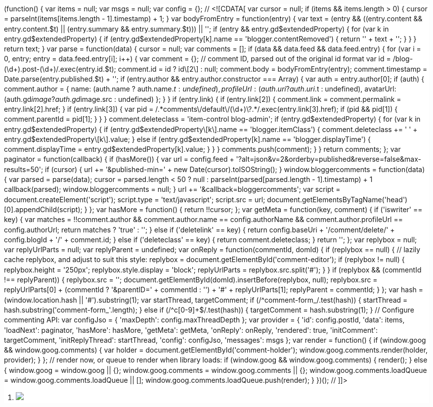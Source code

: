 (function() { var items = null; var msgs = null; var config = {}; // <!\[CDATA\[ var cursor = null; if (items && items.length > 0) { cursor = parseInt(items\[items.length - 1\].timestamp) + 1; } var bodyFromEntry = function(entry) { var text = (entry && ((entry.content && entry.content.$t) || (entry.summary && entry.summary.$t))) || ''; if (entry && entry.gd$extendedProperty) { for (var k in entry.gd$extendedProperty) { if (entry.gd$extendedProperty\[k\].name == 'blogger.contentRemoved') { return '<span class="deleted-comment">' + text + '</span>'; } } } return text; } var parse = function(data) { cursor = null; var comments = \[\]; if (data && data.feed && data.feed.entry) { for (var i = 0, entry; entry = data.feed.entry\[i\]; i++) { var comment = {}; // comment ID, parsed out of the original id format var id = /blog-(\\d+).post-(\\d+)/.exec(entry.id.$t); comment.id = id ? id\[2\] : null; comment.body = bodyFromEntry(entry); comment.timestamp = Date.parse(entry.published.$t) + ''; if (entry.author && entry.author.constructor === Array) { var auth = entry.author\[0\]; if (auth) { comment.author = { name: (auth.name ? auth.name.$t : undefined), profileUrl: (auth.uri ? auth.uri.$t : undefined), avatarUrl: (auth.gd$image ? auth.gd$image.src : undefined) }; } } if (entry.link) { if (entry.link\[2\]) { comment.link = comment.permalink = entry.link\[2\].href; } if (entry.link\[3\]) { var pid = /.\*comments\\/default\\/(\\d+)\\?.\*/.exec(entry.link\[3\].href); if (pid && pid\[1\]) { comment.parentId = pid\[1\]; } } } comment.deleteclass = 'item-control blog-admin'; if (entry.gd$extendedProperty) { for (var k in entry.gd$extendedProperty) { if (entry.gd$extendedProperty\[k\].name == 'blogger.itemClass') { comment.deleteclass += ' ' + entry.gd$extendedProperty\[k\].value; } else if (entry.gd$extendedProperty\[k\].name == 'blogger.displayTime') { comment.displayTime = entry.gd$extendedProperty\[k\].value; } } } comments.push(comment); } } return comments; }; var paginator = function(callback) { if (hasMore()) { var url = config.feed + '?alt=json&v=2&orderby=published&reverse=false&max-results=50'; if (cursor) { url += '&published-min=' + new Date(cursor).toISOString(); } window.bloggercomments = function(data) { var parsed = parse(data); cursor = parsed.length < 50 ? null : parseInt(parsed\[parsed.length - 1\].timestamp) + 1 callback(parsed); window.bloggercomments = null; } url += '&callback=bloggercomments'; var script = document.createElement('script'); script.type = 'text/javascript'; script.src = url; document.getElementsByTagName('head')\[0\].appendChild(script); } }; var hasMore = function() { return !!cursor; }; var getMeta = function(key, comment) { if ('iswriter' == key) { var matches = !!comment.author && comment.author.name == config.authorName && comment.author.profileUrl == config.authorUrl; return matches ? 'true' : ''; } else if ('deletelink' == key) { return config.baseUri + '/comment/delete/' + config.blogId + '/' + comment.id; } else if ('deleteclass' == key) { return comment.deleteclass; } return ''; }; var replybox = null; var replyUrlParts = null; var replyParent = undefined; var onReply = function(commentId, domId) { if (replybox == null) { // lazily cache replybox, and adjust to suit this style: replybox = document.getElementById('comment-editor'); if (replybox != null) { replybox.height = '250px'; replybox.style.display = 'block'; replyUrlParts = replybox.src.split('#'); } } if (replybox && (commentId !== replyParent)) { replybox.src = ''; document.getElementById(domId).insertBefore(replybox, null); replybox.src = replyUrlParts\[0\] + (commentId ? '&parentID=' + commentId : '') + '#' + replyUrlParts\[1\]; replyParent = commentId; } }; var hash = (window.location.hash || '#').substring(1); var startThread, targetComment; if (/^comment-form\_/.test(hash)) { startThread = hash.substring('comment-form\_'.length); } else if (/^c\[0-9\]+$/.test(hash)) { targetComment = hash.substring(1); } // Configure commenting API: var configJso = { 'maxDepth': config.maxThreadDepth }; var provider = { 'id': config.postId, 'data': items, 'loadNext': paginator, 'hasMore': hasMore, 'getMeta': getMeta, 'onReply': onReply, 'rendered': true, 'initComment': targetComment, 'initReplyThread': startThread, 'config': configJso, 'messages': msgs }; var render = function() { if (window.goog && window.goog.comments) { var holder = document.getElementById('comment-holder'); window.goog.comments.render(holder, provider); } }; // render now, or queue to render when library loads: if (window.goog && window.goog.comments) { render(); } else { window.goog = window.goog || {}; window.goog.comments = window.goog.comments || {}; window.goog.comments.loadQueue = window.goog.comments.loadQueue || \[\]; window.goog.comments.loadQueue.push(render); } })(); // \]\]>

1.  ![](//resources.blogblog.com/img/blank.gif)
    